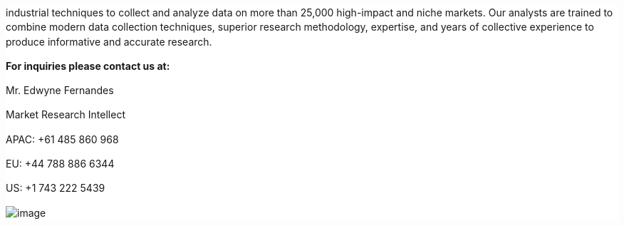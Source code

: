industrial techniques to collect and analyze data on more than 25,000 high-impact and niche markets. Our analysts are trained to combine modern data collection techniques, superior research methodology, expertise, and years of collective experience to produce informative and accurate research.</span></p><p><strong>For inquiries please contact us at:</strong></p><p>Mr. Edwyne Fernandes</p><p>Market Research Intellect</p><p>APAC: +61 485 860 968</p><p>EU: +44 788 886 6344</p><p>US: +1 743 222 5439</p>
![image](https://github.com/user-attachments/assets/c349f5b9-eb55-425a-83ca-bed31229fc5e)
